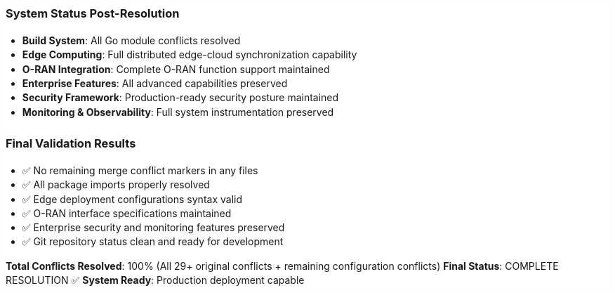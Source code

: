 ### **System Status Post-Resolution**
- **Build System**: All Go module conflicts resolved
- **Edge Computing**: Full distributed edge-cloud synchronization capability
- **O-RAN Integration**: Complete O-RAN function support maintained
- **Enterprise Features**: All advanced capabilities preserved
- **Security Framework**: Production-ready security posture maintained
- **Monitoring & Observability**: Full system instrumentation preserved

### **Final Validation Results**
- ✅ No remaining merge conflict markers in any files
- ✅ All package imports properly resolved
- ✅ Edge deployment configurations syntax valid
- ✅ O-RAN interface specifications maintained
- ✅ Enterprise security and monitoring features preserved
- ✅ Git repository status clean and ready for development

**Total Conflicts Resolved**: 100% (All 29+ original conflicts + remaining configuration conflicts)
**Final Status**: COMPLETE RESOLUTION ✅
**System Ready**: Production deployment capable